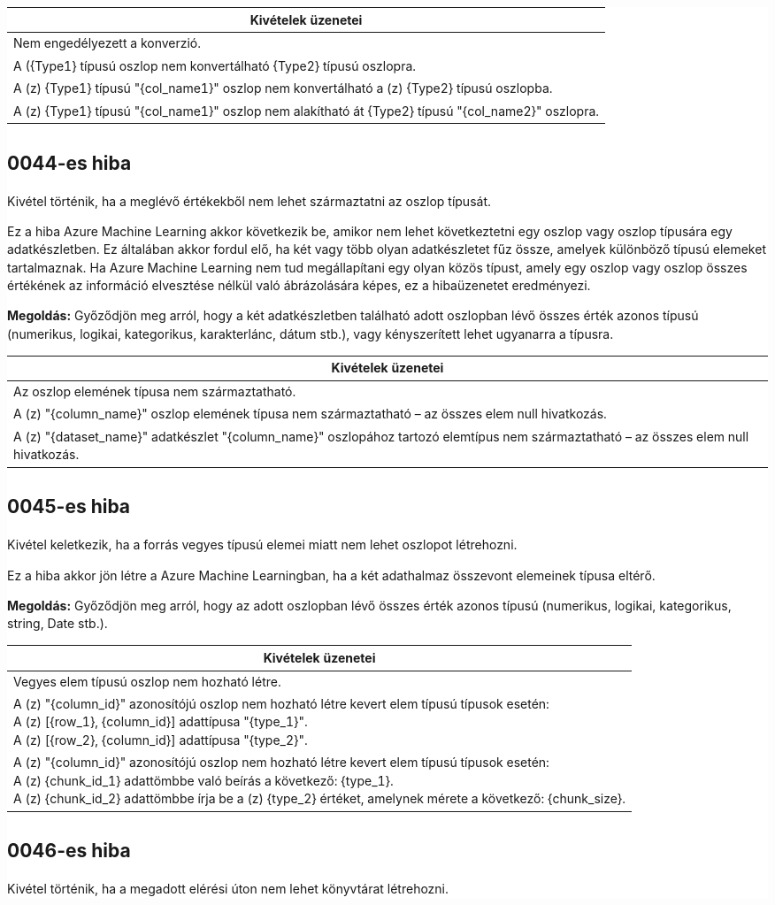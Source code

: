 |Kivételek üzenetei|
|------------------------|
|Nem engedélyezett a konverzió.|
|A ({Type1} típusú oszlop nem konvertálható {Type2} típusú oszlopra.|
|A (z) {Type1} típusú "{col_name1}" oszlop nem konvertálható a (z) {Type2} típusú oszlopba.|
|A (z) {Type1} típusú "{col_name1}" oszlop nem alakítható át {Type2} típusú "{col_name2}" oszlopra.|


## <a name="error-0044"></a>0044-es hiba  
 Kivétel történik, ha a meglévő értékekből nem lehet származtatni az oszlop típusát.  

 Ez a hiba Azure Machine Learning akkor következik be, amikor nem lehet következtetni egy oszlop vagy oszlop típusára egy adatkészletben. Ez általában akkor fordul elő, ha két vagy több olyan adatkészletet fűz össze, amelyek különböző típusú elemeket tartalmaznak. Ha Azure Machine Learning nem tud megállapítani egy olyan közös típust, amely egy oszlop vagy oszlop összes értékének az információ elvesztése nélkül való ábrázolására képes, ez a hibaüzenetet eredményezi.  

**Megoldás:** Győződjön meg arról, hogy a két adatkészletben található adott oszlopban lévő összes érték azonos típusú (numerikus, logikai, kategorikus, karakterlánc, dátum stb.), vagy kényszerített lehet ugyanarra a típusra.  

|Kivételek üzenetei|
|------------------------|
|Az oszlop elemének típusa nem származtatható.|
|A (z) "{column_name}" oszlop elemének típusa nem származtatható – az összes elem null hivatkozás.|
|A (z) "{dataset_name}" adatkészlet "{column_name}" oszlopához tartozó elemtípus nem származtatható – az összes elem null hivatkozás.|


## <a name="error-0045"></a>0045-es hiba  
 Kivétel keletkezik, ha a forrás vegyes típusú elemei miatt nem lehet oszlopot létrehozni.  

 Ez a hiba akkor jön létre a Azure Machine Learningban, ha a két adathalmaz összevont elemeinek típusa eltérő.  

**Megoldás:** Győződjön meg arról, hogy az adott oszlopban lévő összes érték azonos típusú (numerikus, logikai, kategorikus, string, Date stb.).  

|Kivételek üzenetei|
|------------------------|
|Vegyes elem típusú oszlop nem hozható létre.|
|A (z) "{column_id}" azonosítójú oszlop nem hozható létre kevert elem típusú típusok esetén:<br />A (z) [{row_1}, {column_id}] adattípusa "{type_1}". <br />A (z) [{row_2}, {column_id}] adattípusa "{type_2}".|
|A (z) "{column_id}" azonosítójú oszlop nem hozható létre kevert elem típusú típusok esetén:<br />A (z) {chunk_id_1} adattömbbe való beírás a következő: {type_1}. <br />A (z) {chunk_id_2} adattömbbe írja be a (z) {type_2} értéket, amelynek mérete a következő: {chunk_size}.|


## <a name="error-0046"></a>0046-es hiba  
 Kivétel történik, ha a megadott elérési úton nem lehet könyvtárat létrehozni.  
